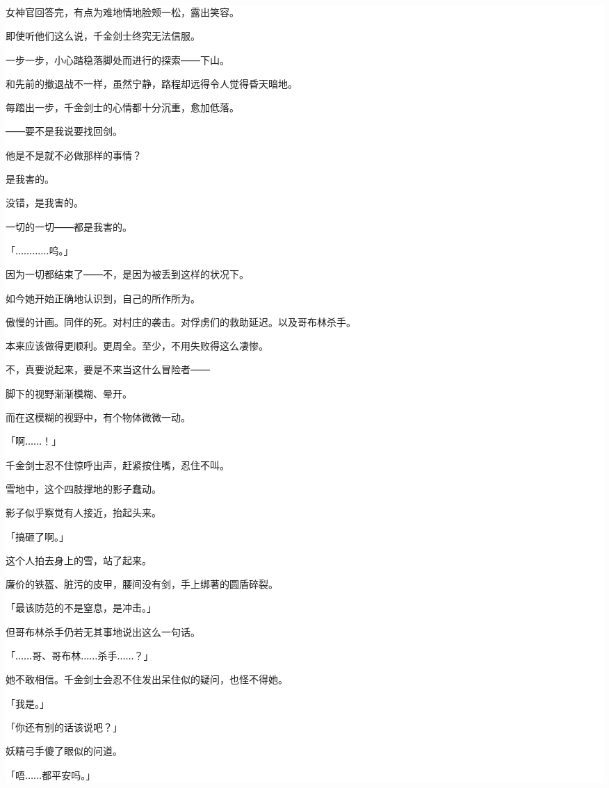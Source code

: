 女神官回答完，有点为难地情地脸颊一松，露出笑容。

即使听他们这么说，千金剑士终究无法信服。

一步一步，小心踏稳落脚处而进行的探索——下山。

和先前的撤退战不一样，虽然宁静，路程却远得令人觉得昏天暗地。

每踏出一步，千金剑士的心情都十分沉重，愈加低落。

——要不是我说要找回剑。

他是不是就不必做那样的事情？

是我害的。

没错，是我害的。

一切的一切——都是我害的。

「…………呜。」

因为一切都结束了——不，是因为被丢到这样的状况下。

如今她开始正确地认识到，自己的所作所为。

傲慢的计画。同伴的死。对村庄的袭击。对俘虏们的救助延迟。以及哥布林杀手。

本来应该做得更顺利。更周全。至少，不用失败得这么凄惨。

不，真要说起来，要是不来当这什么冒险者——

脚下的视野渐渐模糊、晕开。

而在这模糊的视野中，有个物体微微一动。

「啊……！」

千金剑士忍不住惊呼出声，赶紧按住嘴，忍住不叫。

雪地中，这个四肢撑地的影子蠢动。

影子似乎察觉有人接近，抬起头来。

「搞砸了啊。」

这个人拍去身上的雪，站了起来。

廉价的铁盔、脏污的皮甲，腰间没有剑，手上绑著的圆盾碎裂。

「最该防范的不是窒息，是冲击。」

但哥布林杀手仍若无其事地说出这么一句话。

「……哥、哥布林……杀手……？」

她不敢相信。千金剑士会忍不住发出呆住似的疑问，也怪不得她。

「我是。」

「你还有别的话该说吧？」

妖精弓手傻了眼似的问道。

「唔……都平安吗。」
